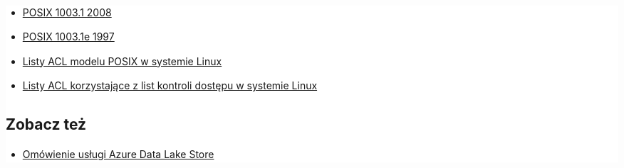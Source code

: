 * [POSIX 1003.1 2008](http://standards.ieee.org/findstds/standard/1003.1-2008.html)

* [POSIX 1003.1e 1997](http://users.suse.com/~agruen/acl/posix/Posix_1003.1e-990310.pdf)

* [Listy ACL modelu POSIX w systemie Linux](http://users.suse.com/~agruen/acl/linux-acls/online/)

* [Listy ACL korzystające z list kontroli dostępu w systemie Linux](http://bencane.com/2012/05/27/acl-using-access-control-lists-on-linux/)

## <a name="see-also"></a>Zobacz też

* [Omówienie usługi Azure Data Lake Store](data-lake-store-overview.md)






